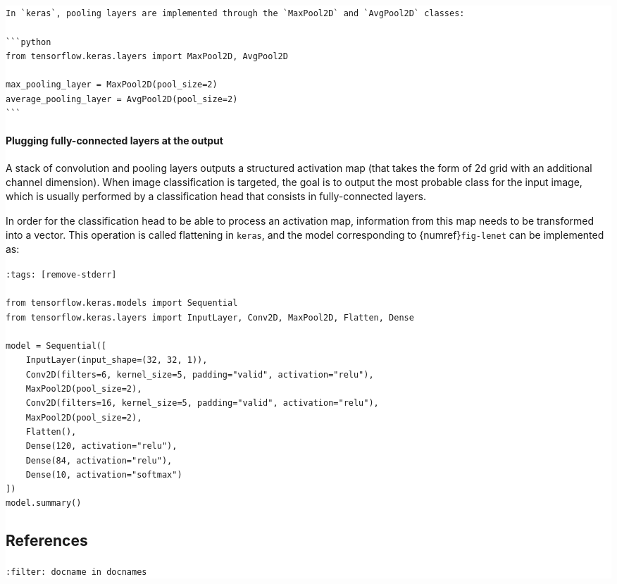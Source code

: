 ````{tip}
In `keras`, pooling layers are implemented through the `MaxPool2D` and `AvgPool2D` classes:

```python
from tensorflow.keras.layers import MaxPool2D, AvgPool2D

max_pooling_layer = MaxPool2D(pool_size=2)
average_pooling_layer = AvgPool2D(pool_size=2)
```
````


#### Plugging fully-connected layers at the output

A stack of convolution and pooling layers outputs a structured activation map (that takes the form of 2d grid with an additional channel dimension).
When image classification is targeted, the goal is to output the most probable class for the input image, which is usually performed by a classification head that consists in fully-connected layers.

In order for the classification head to be able to process an activation map, information from this map needs to be transformed into a vector.
This operation is called flattening in `keras`, and the model corresponding to {numref}`fig-lenet` can be implemented as:

```{code-cell} ipython3
:tags: [remove-stderr]

from tensorflow.keras.models import Sequential
from tensorflow.keras.layers import InputLayer, Conv2D, MaxPool2D, Flatten, Dense

model = Sequential([
    InputLayer(input_shape=(32, 32, 1)),
    Conv2D(filters=6, kernel_size=5, padding="valid", activation="relu"),
    MaxPool2D(pool_size=2),
    Conv2D(filters=16, kernel_size=5, padding="valid", activation="relu"),
    MaxPool2D(pool_size=2),
    Flatten(),
    Dense(120, activation="relu"),
    Dense(84, activation="relu"),
    Dense(10, activation="softmax")
])
model.summary()
```



## References

```{bibliography}
:filter: docname in docnames
```
